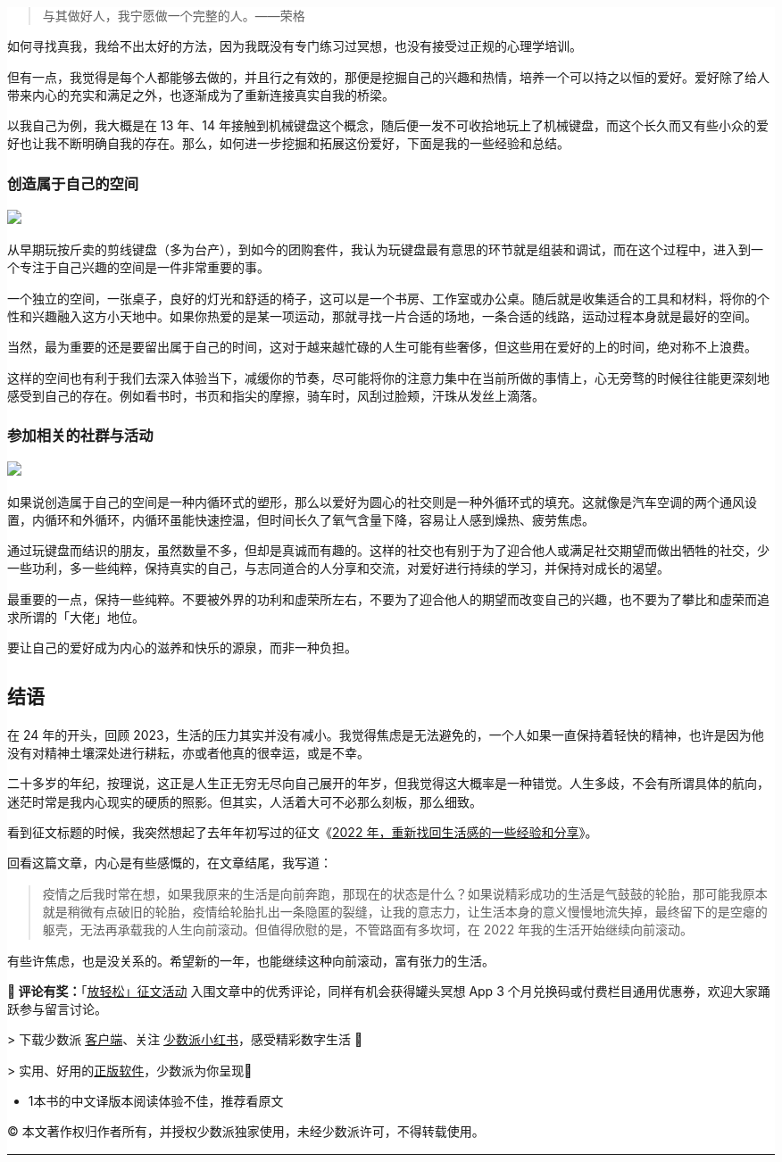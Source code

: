 > 与其做好人，我宁愿做一个完整的人。——荣格

如何寻找真我，我给不出太好的方法，因为我既没有专门练习过冥想，也没有接受过正规的心理学培训。

但有一点，我觉得是每个人都能够去做的，并且行之有效的，那便是挖掘自己的兴趣和热情，培养一个可以持之以恒的爱好。爱好除了给人带来内心的充实和满足之外，也逐渐成为了重新连接真实自我的桥梁。

以我自己为例，我大概是在 13 年、14 年接触到机械键盘这个概念，随后便一发不可收拾地玩上了机械键盘，而这个长久而又有些小众的爱好也让我不断明确自我的存在。那么，如何进一步挖掘和拓展这份爱好，下面是我的一些经验和总结。

### 创造属于自己的空间

![](https://proxy-prod.omnivore-image-cache.app/0x0,s1rDJsRUBuqX-OleTvTE-KejK0Zr6qjcfobKv7-RrgkI/https://cdn.sspai.com/2024/01/06/cd3cb469533b2cf011341c7ba119d72c.jpg)

从早期玩按斤卖的剪线键盘（多为台产），到如今的团购套件，我认为玩键盘最有意思的环节就是组装和调试，而在这个过程中，进入到一个专注于自己兴趣的空间是一件非常重要的事。

一个独立的空间，一张桌子，良好的灯光和舒适的椅子，这可以是一个书房、工作室或办公桌。随后就是收集适合的工具和材料，将你的个性和兴趣融入这方小天地中。如果你热爱的是某一项运动，那就寻找一片合适的场地，一条合适的线路，运动过程本身就是最好的空间。

当然，最为重要的还是要留出属于自己的时间，这对于越来越忙碌的人生可能有些奢侈，但这些用在爱好的上的时间，绝对称不上浪费。

这样的空间也有利于我们去深入体验当下，减缓你的节奏，尽可能将你的注意力集中在当前所做的事情上，心无旁骛的时候往往能更深刻地感受到自己的存在。例如看书时，书页和指尖的摩擦，骑车时，风刮过脸颊，汗珠从发丝上滴落。

### 参加相关的社群与活动

![](https://proxy-prod.omnivore-image-cache.app/0x0,sfrAtgGOXQjSdtNzFpyZrs1RDi6kS7nDg-eVXivwx5Ew/https://cdn.sspai.com/2024/01/07/6aa992bb6a68f6ec11a457314e52113e.JPG?imageView2/2/w/1120/q/90/interlace/1/ignore-error/1)

如果说创造属于自己的空间是一种内循环式的塑形，那么以爱好为圆心的社交则是一种外循环式的填充。这就像是汽车空调的两个通风设置，内循环和外循环，内循环虽能快速控温，但时间长久了氧气含量下降，容易让人感到燥热、疲劳焦虑。

通过玩键盘而结识的朋友，虽然数量不多，但却是真诚而有趣的。这样的社交也有别于为了迎合他人或满足社交期望而做出牺牲的社交，少一些功利，多一些纯粹，保持真实的自己，与志同道合的人分享和交流，对爱好进行持续的学习，并保持对成长的渴望。

最重要的一点，保持一些纯粹。不要被外界的功利和虚荣所左右，不要为了迎合他人的期望而改变自己的兴趣，也不要为了攀比和虚荣而追求所谓的「大佬」地位。

要让自己的爱好成为内心的滋养和快乐的源泉，而非一种负担。

## 结语

在 24 年的开头，回顾 2023，生活的压力其实并没有减小。我觉得焦虑是无法避免的，一个人如果一直保持着轻快的精神，也许是因为他没有对精神土壤深处进行耕耘，亦或者他真的很幸运，或是不幸。

二十多岁的年纪，按理说，这正是人生正无穷无尽向自己展开的年岁，但我觉得这大概率是一种错觉。人生多歧，不会有所谓具体的航向，迷茫时常是我内心现实的硬质的照影。但其实，人活着大可不必那么刻板，那么细致。

看到征文标题的时候，我突然想起了去年年初写过的征文《[2022 年，重新找回生活感的一些经验和分享](https://sspai.com/post/77767)》。

回看这篇文章，内心是有些感慨的，在文章结尾，我写道：

> 疫情之后我时常在想，如果我原来的生活是向前奔跑，那现在的状态是什么？如果说精彩成功的生活是气鼓鼓的轮胎，那可能我原本就是稍微有点破旧的轮胎，疫情给轮胎扎出一条隐匿的裂缝，让我的意志力，让生活本身的意义慢慢地流失掉，最终留下的是空瘪的躯壳，无法再承载我的人生向前滚动。但值得欣慰的是，不管路面有多坎坷，在 2022 年我的生活开始继续向前滚动。

有些许焦虑，也是没关系的。希望新的一年，也能继续这种向前滚动，富有张力的生活。

**🎁 评论有奖：**「[放轻松」征文活动](https://sspai.com/post/84979) 入围文章中的优秀评论，同样有机会获得罐头冥想 App 3 个月兑换码或付费栏目通用优惠券，欢迎大家踊跃参与留言讨论。

\> 下载少数派 [客户端](https://sspai.com/page/client)、关注 [少数派小红书](https://sspai.com/link?target=https%3A%2F%2Fwww.xiaohongshu.com%2Fuser%2Fprofile%2F63f5d65d000000001001d8d4)，感受精彩数字生活 🍃

\> 实用、好用的[正版软件](https://sspai.com/mall)，少数派为你呈现🚀

* 1本书的中文译版本阅读体验不佳，推荐看原文

© 本文著作权归作者所有，并授权少数派独家使用，未经少数派许可，不得转载使用。

---

